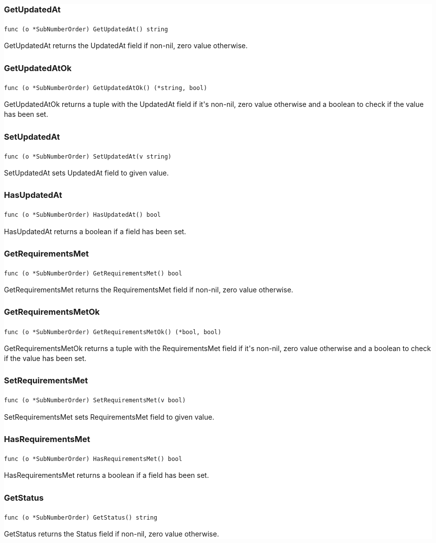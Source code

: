 ### GetUpdatedAt

`func (o *SubNumberOrder) GetUpdatedAt() string`

GetUpdatedAt returns the UpdatedAt field if non-nil, zero value otherwise.

### GetUpdatedAtOk

`func (o *SubNumberOrder) GetUpdatedAtOk() (*string, bool)`

GetUpdatedAtOk returns a tuple with the UpdatedAt field if it's non-nil, zero value otherwise
and a boolean to check if the value has been set.

### SetUpdatedAt

`func (o *SubNumberOrder) SetUpdatedAt(v string)`

SetUpdatedAt sets UpdatedAt field to given value.

### HasUpdatedAt

`func (o *SubNumberOrder) HasUpdatedAt() bool`

HasUpdatedAt returns a boolean if a field has been set.

### GetRequirementsMet

`func (o *SubNumberOrder) GetRequirementsMet() bool`

GetRequirementsMet returns the RequirementsMet field if non-nil, zero value otherwise.

### GetRequirementsMetOk

`func (o *SubNumberOrder) GetRequirementsMetOk() (*bool, bool)`

GetRequirementsMetOk returns a tuple with the RequirementsMet field if it's non-nil, zero value otherwise
and a boolean to check if the value has been set.

### SetRequirementsMet

`func (o *SubNumberOrder) SetRequirementsMet(v bool)`

SetRequirementsMet sets RequirementsMet field to given value.

### HasRequirementsMet

`func (o *SubNumberOrder) HasRequirementsMet() bool`

HasRequirementsMet returns a boolean if a field has been set.

### GetStatus

`func (o *SubNumberOrder) GetStatus() string`

GetStatus returns the Status field if non-nil, zero value otherwise.
